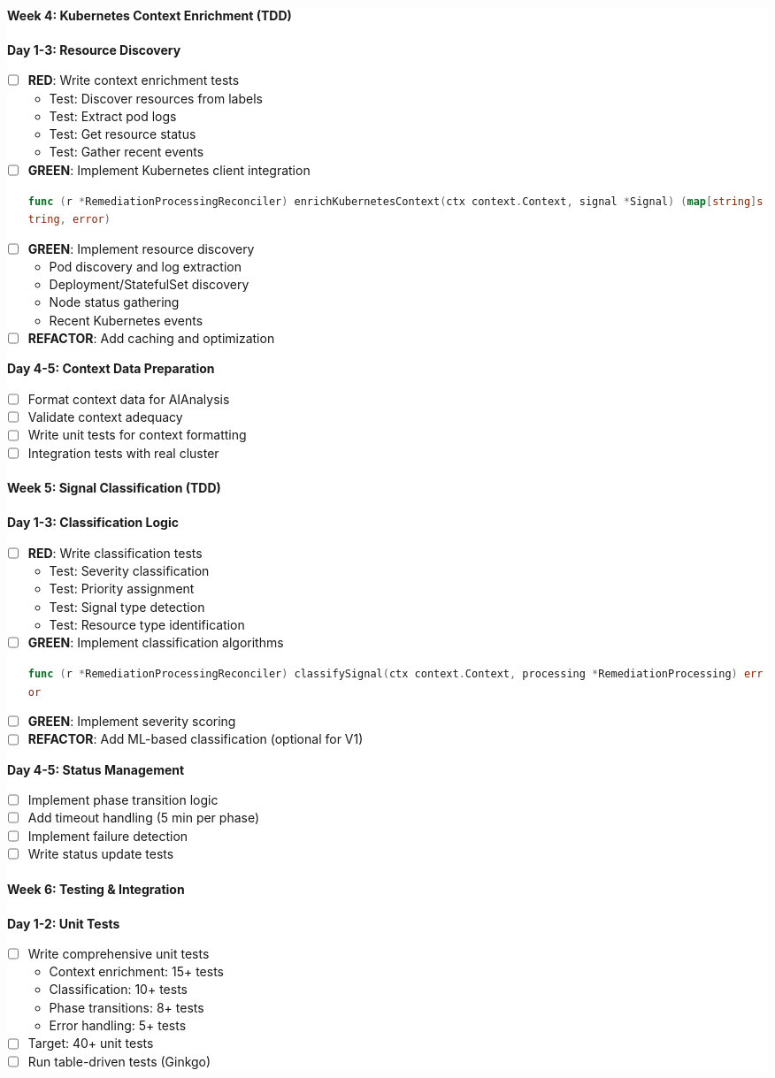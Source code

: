 #### **Week 4: Kubernetes Context Enrichment (TDD)**

**Day 1-3: Resource Discovery**
- [ ] **RED**: Write context enrichment tests
  - Test: Discover resources from labels
  - Test: Extract pod logs
  - Test: Get resource status
  - Test: Gather recent events
- [ ] **GREEN**: Implement Kubernetes client integration
  ```go
  func (r *RemediationProcessingReconciler) enrichKubernetesContext(ctx context.Context, signal *Signal) (map[string]string, error)
  ```
- [ ] **GREEN**: Implement resource discovery
  - Pod discovery and log extraction
  - Deployment/StatefulSet discovery
  - Node status gathering
  - Recent Kubernetes events
- [ ] **REFACTOR**: Add caching and optimization

**Day 4-5: Context Data Preparation**
- [ ] Format context data for AIAnalysis
- [ ] Validate context adequacy
- [ ] Write unit tests for context formatting
- [ ] Integration tests with real cluster

#### **Week 5: Signal Classification (TDD)**

**Day 1-3: Classification Logic**
- [ ] **RED**: Write classification tests
  - Test: Severity classification
  - Test: Priority assignment
  - Test: Signal type detection
  - Test: Resource type identification
- [ ] **GREEN**: Implement classification algorithms
  ```go
  func (r *RemediationProcessingReconciler) classifySignal(ctx context.Context, processing *RemediationProcessing) error
  ```
- [ ] **GREEN**: Implement severity scoring
- [ ] **REFACTOR**: Add ML-based classification (optional for V1)

**Day 4-5: Status Management**
- [ ] Implement phase transition logic
- [ ] Add timeout handling (5 min per phase)
- [ ] Implement failure detection
- [ ] Write status update tests

#### **Week 6: Testing & Integration**

**Day 1-2: Unit Tests**
- [ ] Write comprehensive unit tests
  - Context enrichment: 15+ tests
  - Classification: 10+ tests
  - Phase transitions: 8+ tests
  - Error handling: 5+ tests
- [ ] Target: 40+ unit tests
- [ ] Run table-driven tests (Ginkgo)
